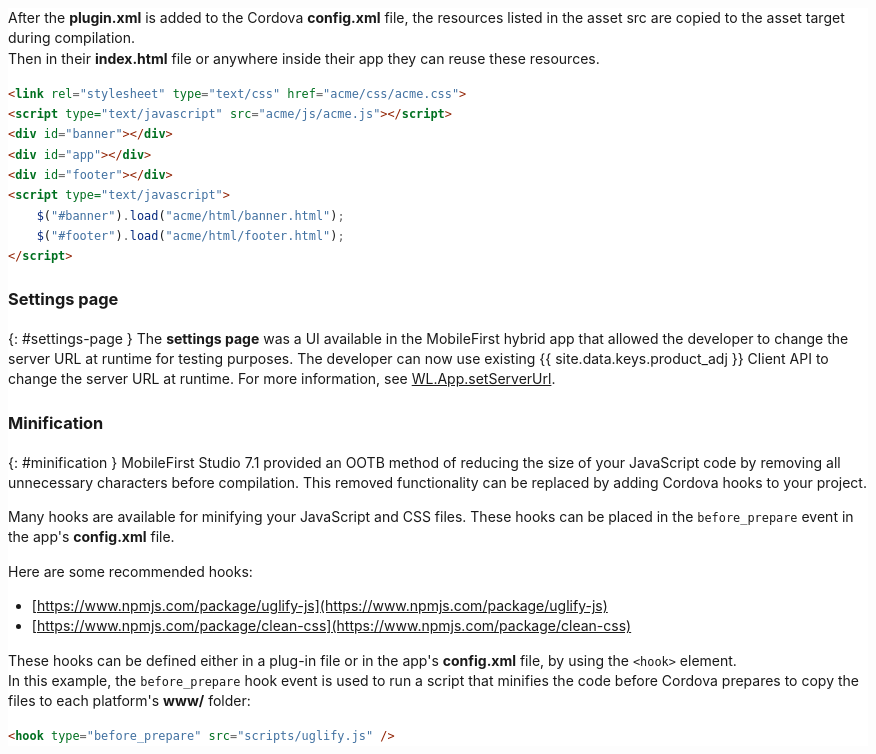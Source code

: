 After the **plugin.xml** is added to the Cordova **config.xml** file, the resources listed in the asset src are copied to the asset target during compilation.  
Then in their **index.html** file or anywhere inside their app they can reuse these resources.

```html
<link rel="stylesheet" type="text/css" href="acme/css/acme.css">
<script type="text/javascript" src="acme/js/acme.js"></script>
<div id="banner"></div>
<div id="app"></div>
<div id="footer"></div>
<script type="text/javascript">
    $("#banner").load("acme/html/banner.html");
    $("#footer").load("acme/html/footer.html");
</script>
```

### Settings page
{: #settings-page }
The **settings page** was a UI available in the MobileFirst hybrid app that allowed the developer to change the server URL at runtime for testing purposes. The developer can now use existing {{ site.data.keys.product_adj }} Client API to change the server URL at runtime. For more information, see [WL.App.setServerUrl](http://www.ibm.com/support/knowledgecenter/en/SSHS8R_8.0.0/com.ibm.worklight.apiref.doc/html/refjavascript-client/html/WL.App.html?cp=SSHS8R_8.0.0#setServerUrl).

### Minification
{: #minification }
MobileFirst Studio 7.1 provided an OOTB method of reducing the size of your JavaScript code by removing all unnecessary characters before compilation. This removed functionality can be replaced by adding Cordova hooks to your project.

Many hooks are available for minifying your JavaScript and CSS files. These hooks can be placed in the `before_prepare` event in the app's **config.xml** file.

Here are some recommended hooks:

* [https://www.npmjs.com/package/uglify-js](https://www.npmjs.com/package/uglify-js)
* [https://www.npmjs.com/package/clean-css](https://www.npmjs.com/package/clean-css)

These hooks can be defined either in a plug-in file or in the app's **config.xml** file, by using the `<hook>` element.  
In this example, the `before_prepare` hook event is used to run a script that minifies the code before Cordova prepares to copy the files to each platform's **www/** folder:

```html
<hook type="before_prepare" src="scripts/uglify.js" />
```
